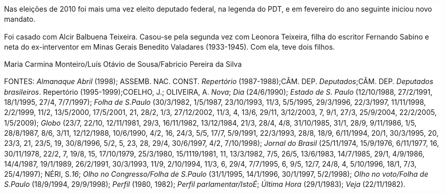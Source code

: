 Nas eleições de 2010 foi mais uma vez eleito deputado federal, na
legenda do PDT, e em fevereiro do ano seguinte iniciou novo mandato.

Foi casado com Alcir Balbuena Teixeira. Casou-se pela segunda vez com
Leonora Teixeira, filha do escritor Fernando Sabino e neta do
ex-interventor em Minas Gerais Benedito Valadares (1933-1945). Com ela,
teve dois filhos.

Maria Carmina Monteiro/Luís Otávio de Sousa/Fabricio Pereira da Silva

FONTES: *Almanaque Abril* (1998); ASSEMB. NAC. CONST. *Repertório*
(1987-1988);CÂM. DEP. *Deputados*;CÂM. DEP. *Deputados brasileiros*.
Repertório (1995-1999);COELHO, J.; OLIVEIRA, A. *Nova*; *Dia*
(24/6/1990); *Estado de S. Paulo* (12/10/1988, 27/2/1991, 18/1/1995,
27/4, 7/7/1997); *Folha de S.Paulo* (30/3/1982, 1/5/1987, 23/10/1993,
11/3, 5/5/1995, 29/3/1996, 22/3/1997, 11/11/1998, 2/2/1999, 11/2,
13/5/2000, 17/5/2001, 21, 28/2, 1/3, 27/12/2002, 11/3, 4, 13/6, 29/11,
3/12/2003, 7, 9/1, 27/3, 25/9/2004, 22/2/2005, 1/5/2009); *Globo* (23/7,
22/10, 12/11/1981, 29/3, 16/11/1982, 13/12/1984, 21/3, 28/4, 4/8,
31/10/1985, 31/1, 28/9, 9/11/1986, 1/5, 28/8/1987, 8/6, 3/11,
12/12/1988, 10/6/1990, 4/2, 16, 24/3, 5/5, 17/7, 5/9/1991, 22/3/1993,
28/8, 18/9, 6/11/1994, 20/1, 30/3/1995, 20, 23/3, 21, 23/5, 19,
30/8/1996, 5/2, 5, 23, 28, 29/4, 30/6/1997, 4/2, 7/10/1998); *Jornal do
Brasil* (25/11/1974, 15/9/1976, 6/11/1977, 16, 30/11/1978, 22/2, 7,
19/8, 15, 17/10/1979, 25/3/1980, 15/1119/1981, 11, 13/3/1982, 7/5, 26/5,
13/6/1983, 14/7/1985, 29/1, 4/9/1986, 14/4/1987, 19/1/1989, 26/2/1991,
30/3/1993, 11/9, 2/10/1994, 11/3, 6, 29/4, 7/7/1995, 6, 9/5, 12/7, 24/8,
4, 5/10/1996, 18/1, 7/3, 25/4/1997); NÉRI, S.*16*; *Olho no
Congresso/Folha de S.Paulo* (31/1/1995, 14/1/1996, 30/1/1997, 5/2/1998);
*Olho no voto/Folha de S.Paulo* (18/9/1994, 29/9/1998); *Perfil* (1980,
1982); *Perfil parlamentar/IstoÉ*; *Última Hora* (29/1/1983); *Veja*
(22/11/1982).
